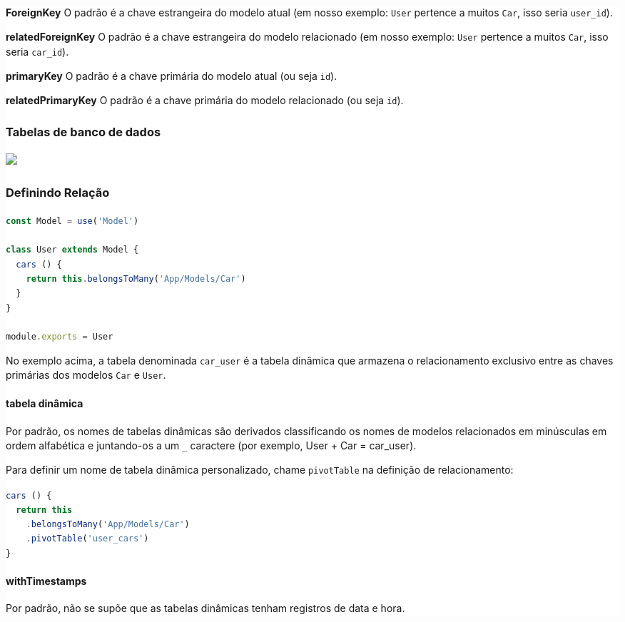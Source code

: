 **ForeignKey**
O padrão é a chave estrangeira do modelo atual (em nosso exemplo: `User` pertence a muitos `Car`, isso seria `user_id`).

**relatedForeignKey**
O padrão é a chave estrangeira do modelo relacionado (em nosso exemplo: `User` pertence a muitos `Car`, isso seria `car_id`).

**primaryKey**
O padrão é a chave primária do modelo atual (ou seja `id`).

**relatedPrimaryKey**
O padrão é a chave primária do modelo relacionado (ou seja `id`).

### Tabelas de banco de dados
<img src="https://res.cloudinary.com/adonisjs/image/upload/q_100/v1502900684/BelongsTo_fwqdc3.png">

### Definindo Relação

``` js
const Model = use('Model')

class User extends Model {
  cars () {
    return this.belongsToMany('App/Models/Car')
  }
}

module.exports = User
```

No exemplo acima, a tabela denominada `car_user` é a tabela dinâmica que armazena o relacionamento 
exclusivo entre as chaves primárias dos modelos `Car` e `User`.

#### tabela dinâmica
Por padrão, os nomes de tabelas dinâmicas são derivados classificando os nomes de modelos relacionados 
em minúsculas em ordem alfabética e juntando-os a um `_` caractere (por exemplo, User + Car = car_user).

Para definir um nome de tabela dinâmica personalizado, chame `pivotTable` na definição de relacionamento:

``` js
cars () {
  return this
    .belongsToMany('App/Models/Car')
    .pivotTable('user_cars')
}
```

#### withTimestamps
Por padrão, não se supõe que as tabelas dinâmicas tenham registros de data e hora.
